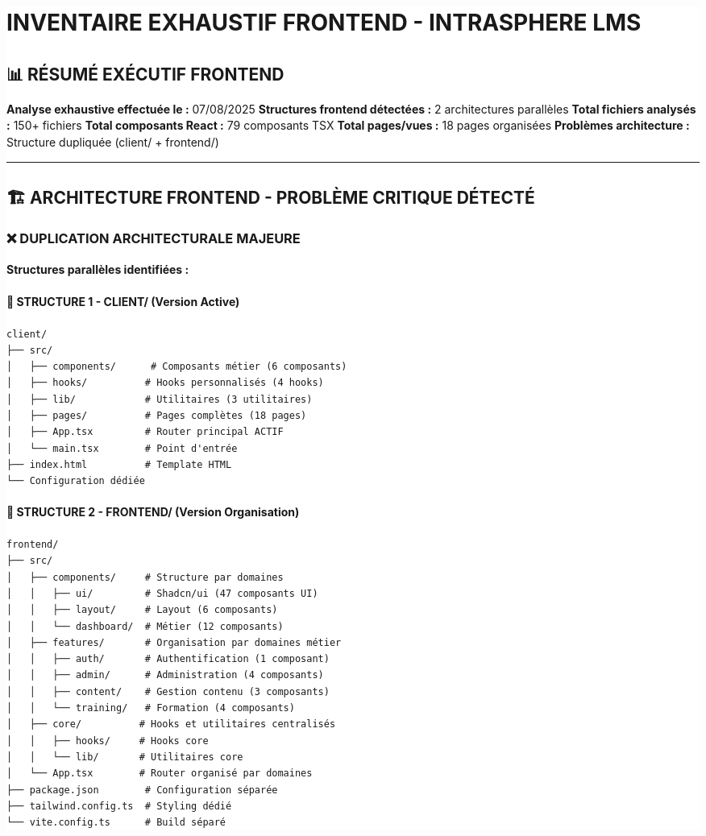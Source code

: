 # INVENTAIRE EXHAUSTIF FRONTEND - INTRASPHERE LMS

## 📊 RÉSUMÉ EXÉCUTIF FRONTEND

**Analyse exhaustive effectuée le :** 07/08/2025
**Structures frontend détectées :** 2 architectures parallèles
**Total fichiers analysés :** 150+ fichiers
**Total composants React :** 79 composants TSX
**Total pages/vues :** 18 pages organisées
**Problèmes architecture :** Structure dupliquée (client/ + frontend/)

---

## 🏗️ ARCHITECTURE FRONTEND - PROBLÈME CRITIQUE DÉTECTÉ

### ❌ **DUPLICATION ARCHITECTURALE MAJEURE**

**Structures parallèles identifiées :**

#### 📁 **STRUCTURE 1 - CLIENT/ (Version Active)**
```
client/
├── src/
│   ├── components/      # Composants métier (6 composants)
│   ├── hooks/          # Hooks personnalisés (4 hooks)
│   ├── lib/            # Utilitaires (3 utilitaires)
│   ├── pages/          # Pages complètes (18 pages)
│   ├── App.tsx         # Router principal ACTIF
│   └── main.tsx        # Point d'entrée
├── index.html          # Template HTML
└── Configuration dédiée
```

#### 📁 **STRUCTURE 2 - FRONTEND/ (Version Organisation)**
```
frontend/
├── src/
│   ├── components/     # Structure par domaines
│   │   ├── ui/         # Shadcn/ui (47 composants UI)
│   │   ├── layout/     # Layout (6 composants)
│   │   └── dashboard/  # Métier (12 composants)
│   ├── features/       # Organisation par domaines métier
│   │   ├── auth/       # Authentification (1 composant)
│   │   ├── admin/      # Administration (4 composants)
│   │   ├── content/    # Gestion contenu (3 composants)
│   │   └── training/   # Formation (4 composants)
│   ├── core/          # Hooks et utilitaires centralisés
│   │   ├── hooks/     # Hooks core
│   │   └── lib/       # Utilitaires core
│   └── App.tsx        # Router organisé par domaines
├── package.json        # Configuration séparée
├── tailwind.config.ts  # Styling dédié
└── vite.config.ts      # Build séparé
```
